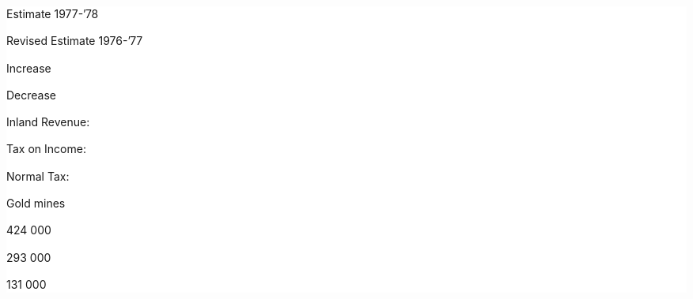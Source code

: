 <td><p>Estimate 1977-&#x2019;78</p></td>

<td><p>Revised Estimate 1976-&#x2019;77</p></td>

<td><p>Increase</p></td>

<td><p>Decrease</p></td>

</tr>

<tr>

<td><p>Inland Revenue:</p></td>

<td><p></p></td>

<td><p></p></td>

<td><p></p></td>

<td><p></p></td>

</tr>

<tr>

<td><p>Tax on Income:</p></td>

<td><p></p></td>

<td><p></p></td>

<td><p></p></td>

<td><p></p></td>

</tr>

<tr>

<td><p>Normal Tax:</p></td>

<td><p></p></td>

<td><p></p></td>

<td><p></p></td>

<td><p></p></td>

</tr>

<tr>

<td><p>Gold mines</p></td>

<td><p>424 000</p></td>

<td><p>293 000</p></td>

<td><p>131 000</p></td>

<td><p></p></td>

</tr>
